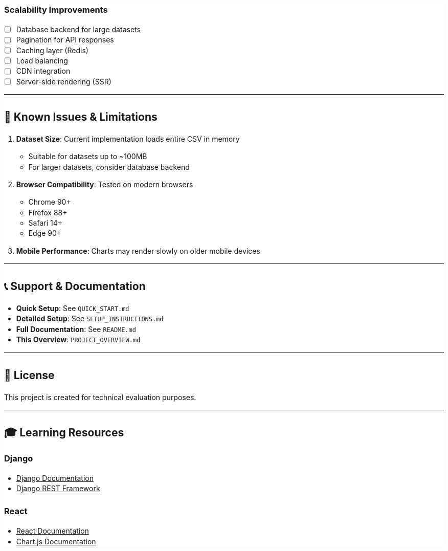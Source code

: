 ### Scalability Improvements
- [ ] Database backend for large datasets
- [ ] Pagination for API responses
- [ ] Caching layer (Redis)
- [ ] Load balancing
- [ ] CDN integration
- [ ] Server-side rendering (SSR)

---

## 🐛 Known Issues & Limitations

1. **Dataset Size**: Current implementation loads entire CSV in memory
   - Suitable for datasets up to ~100MB
   - For larger datasets, consider database backend

2. **Browser Compatibility**: Tested on modern browsers
   - Chrome 90+
   - Firefox 88+
   - Safari 14+
   - Edge 90+

3. **Mobile Performance**: Charts may render slowly on older mobile devices

---

## 📞 Support & Documentation

- **Quick Setup**: See `QUICK_START.md`
- **Detailed Setup**: See `SETUP_INSTRUCTIONS.md`
- **Full Documentation**: See `README.md`
- **This Overview**: `PROJECT_OVERVIEW.md`

---

## 📝 License

This project is created for technical evaluation purposes.

---

## 🎓 Learning Resources

### Django
- [Django Documentation](https://docs.djangoproject.com/)
- [Django REST Framework](https://www.django-rest-framework.org/)

### React
- [React Documentation](https://react.dev/)
- [Chart.js Documentation](https://www.chartjs.org/)
